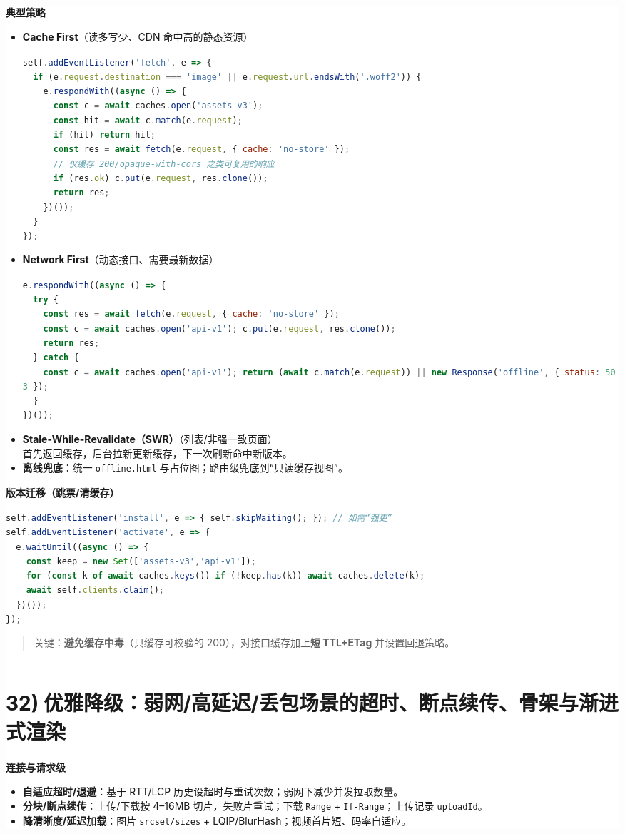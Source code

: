 **典型策略**
- **Cache First**（读多写少、CDN 命中高的静态资源）
  ```js
  self.addEventListener('fetch', e => {
    if (e.request.destination === 'image' || e.request.url.endsWith('.woff2')) {
      e.respondWith((async () => {
        const c = await caches.open('assets-v3');
        const hit = await c.match(e.request);
        if (hit) return hit;
        const res = await fetch(e.request, { cache: 'no-store' });
        // 仅缓存 200/opaque-with-cors 之类可复用的响应
        if (res.ok) c.put(e.request, res.clone());
        return res;
      })());
    }
  });
  ```
- **Network First**（动态接口、需要最新数据）
  ```js
  e.respondWith((async () => {
    try {
      const res = await fetch(e.request, { cache: 'no-store' });
      const c = await caches.open('api-v1'); c.put(e.request, res.clone());
      return res;
    } catch {
      const c = await caches.open('api-v1'); return (await c.match(e.request)) || new Response('offline', { status: 503 });
    }
  })());
  ```
- **Stale-While-Revalidate（SWR）**（列表/非强一致页面）  
  首先返回缓存，后台拉新更新缓存，下一次刷新命中新版本。
- **离线兜底**：统一 `offline.html` 与占位图；路由级兜底到“只读缓存视图”。

**版本迁移（跳票/清缓存）**
```js
self.addEventListener('install', e => { self.skipWaiting(); }); // 如需“强更”
self.addEventListener('activate', e => {
  e.waitUntil((async () => {
    const keep = new Set(['assets-v3','api-v1']);
    for (const k of await caches.keys()) if (!keep.has(k)) await caches.delete(k);
    await self.clients.claim();
  })());
});
```
> 关键：**避免缓存中毒**（只缓存可校验的 200），对接口缓存加上**短 TTL+ETag** 并设置回退策略。

---

# 32) 优雅降级：弱网/高延迟/丢包场景的超时、断点续传、骨架与渐进式渲染

**连接与请求级**
- **自适应超时/退避**：基于 RTT/LCP 历史设超时与重试次数；弱网下减少并发拉取数量。
- **分块/断点续传**：上传/下载按 4–16MB 切片，失败片重试；下载 `Range` + `If-Range`；上传记录 `uploadId`。
- **降清晰度/延迟加载**：图片 `srcset/sizes` + LQIP/BlurHash；视频首片短、码率自适应。
